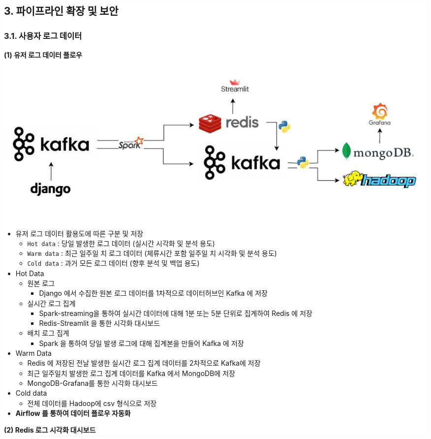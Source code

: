 

## 3. 파이프라인 확장 및 보안

### 3.1. 사용자 로그 데이터 

**(1) 유저 로그 데이터 플로우**

<img src="assets/userlogdataflow.png" width="100%" height="100%" title="userlogdataflow"/>

- 유저 로그 데이터 활용도에 따른 구분 및 저장
  - `Hot data` : 당일 발생한 로그 데이터 (실시간 시각화 및 분석 용도)
  - `Warm data` : 최근 일주일 치 로그 데이터 (체류시간 포함 일주일 치 시각화 및 분석 용도)
  - `Cold data` : 과거 모든 로그 데이터 (향후 분석 및 백업 용도)
- Hot Data
  - 원본 로그
    - Django 에서 수집한 원본 로그 데이터를 1차적으로 데이터허브인 Kafka 에 저장
  - 실시간 로그 집계
    - Spark-streaming을 통하여 실시간 데이터에 대해 1분 또는 5분 단위로 집계하여 Redis 에 저장
    - Redis-Streamlit 을 통한 시각화 대시보드
  - 배치 로그 집계
    - Spark 을 통하여 당일 발생 로그에 대해 집계본을 만들어 Kafka 에 저장
- Warm Data
  - Redis 에 저장된 전날 발생한 실시간 로그 집계 데이터를 2차적으로 Kafka에 저장
  - 최근 일주일치 발생한 로그 집계 데이터를 Kafka 에서 MongoDB에 저장
  - MongoDB-Grafana를 통한 시각화 대시보드
- Cold data
  - 전체 데이터를 Hadoop에 csv 형식으로 저장
- **Airflow 를 통하여 데이터 플로우 자동화**



**(2) Redis 로그 시각화 대시보드**

